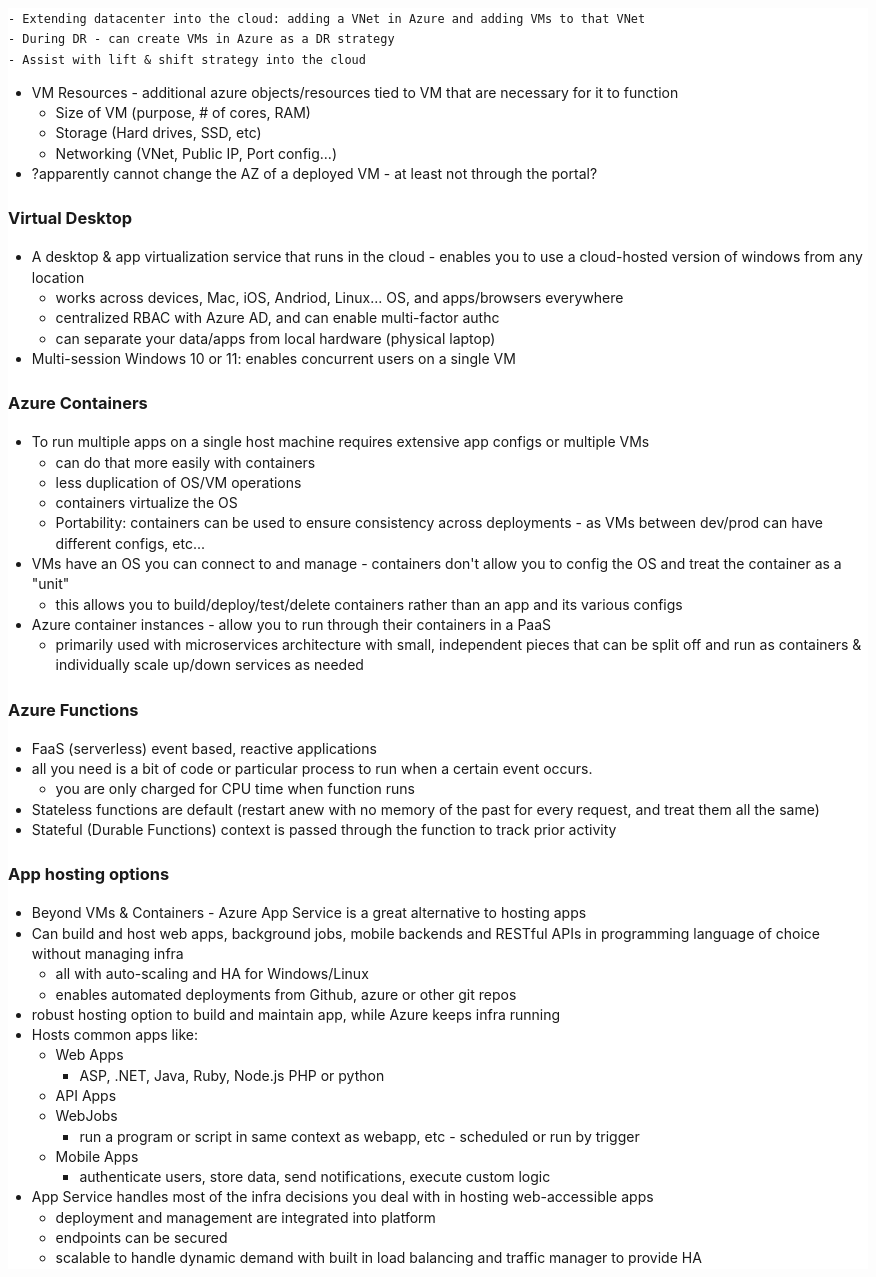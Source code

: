     - Extending datacenter into the cloud: adding a VNet in Azure and adding VMs to that VNet 
    - During DR - can create VMs in Azure as a DR strategy 
    - Assist with lift & shift strategy into the cloud 
- VM Resources - additional azure objects/resources tied to VM that are necessary for it to function
    - Size of VM (purpose, # of cores, RAM) 
    - Storage (Hard drives, SSD, etc) 
    - Networking (VNet, Public IP, Port config...)
- ?apparently cannot change the AZ of a deployed VM - at least not through the portal? 

### Virtual Desktop 
- A desktop & app virtualization service that runs in the cloud - enables you to use a cloud-hosted version of windows from any location 
    - works across devices, Mac, iOS, Andriod, Linux... OS, and apps/browsers everywhere 
    - centralized RBAC with Azure AD, and can enable multi-factor authc 
    - can separate your data/apps from local hardware (physical laptop) 
- Multi-session Windows 10 or 11: enables concurrent users on a single VM 

### Azure Containers 
- To run multiple apps on a single host machine requires extensive app configs or multiple VMs 
    - can do that more easily with containers
    - less duplication of OS/VM operations 
    - containers virtualize the OS 
    - Portability: containers can be used to ensure consistency across deployments - as VMs between dev/prod can have different configs, etc... 
- VMs have an OS you can connect to and manage - containers don't allow you to config the OS and treat the container as a "unit" 
    - this allows you to build/deploy/test/delete containers rather than an app and its various configs
- Azure container instances - allow you to run through their containers in a PaaS
    - primarily used with microservices architecture with small, independent pieces that can be split off and run as containers & individually scale up/down services as needed

### Azure Functions
- FaaS (serverless) event based, reactive applications 
- all you need is a bit of code or particular process to run when a certain event occurs. 
    - you are only charged for CPU time when function runs 
- Stateless functions are default (restart anew with no memory of the past for every request, and treat them all the same)
- Stateful (Durable Functions)  context is passed through the function to track prior activity 

### App hosting options 
- Beyond VMs & Containers - Azure App Service is a great alternative to hosting apps 
- Can build and host web apps, background jobs, mobile backends and RESTful APIs in programming language of choice without managing infra 
    - all with auto-scaling and HA for Windows/Linux
    - enables automated deployments from Github, azure or other git repos 
- robust hosting option to build and maintain app, while Azure keeps infra running 
- Hosts common apps like: 
    - Web Apps 
        - ASP, .NET, Java, Ruby, Node.js PHP or python
    - API Apps 
    - WebJobs 
        - run a program or script in same context as webapp, etc - scheduled or run by trigger 
    - Mobile Apps 
        - authenticate users, store data, send notifications, execute custom logic 
- App Service handles most of the infra decisions you deal with in hosting web-accessible apps 
    - deployment and management are integrated into platform 
    - endpoints can be secured
    - scalable to handle dynamic demand with built in load balancing and traffic manager to provide HA 
